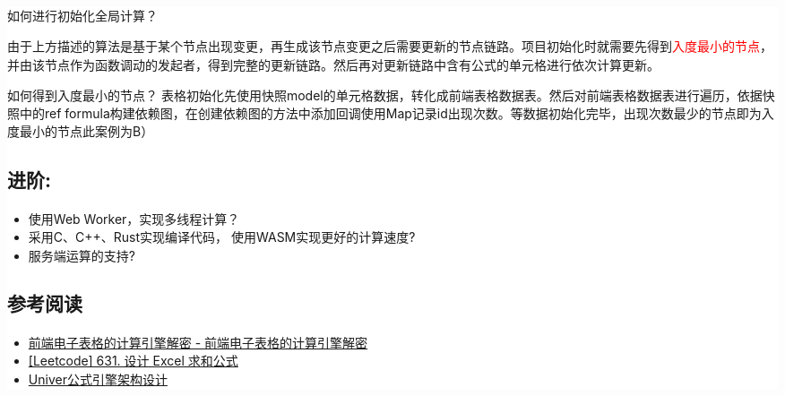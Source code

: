 如何进行初始化全局计算？

由于上方描述的算法是基于某个节点出现变更，再生成该节点变更之后需要更新的节点链路。项目初始化时就需要先得到<font color=Red>入度最小的节点</font>，并由该节点作为函数调动的发起者，得到完整的更新链路。然后再对更新链路中含有公式的单元格进行依次计算更新。

如何得到入度最小的节点？
表格初始化先使用快照model的单元格数据，转化成前端表格数据表。然后对前端表格数据表进行遍历，依据快照中的ref formula构建依赖图，在创建依赖图的方法中添加回调使用Map记录id出现次数。等数据初始化完毕，出现次数最少的节点即为入度最小的节点此案例为B）

## 进阶:
- 使用Web Worker，实现多线程计算？
- 采用C、C++、Rust实现编译代码， 使用WASM实现更好的计算速度?
- 服务端运算的支持?

## 参考阅读
- [前端电子表格的计算引擎解密 - 前端电子表格的计算引擎解密](https://gcdn.grapecity.com.cn/lesson-161.html)
- [[Leetcode] 631. 设计 Excel 求和公式](https://leetcode.cn/problems/design-excel-sum-formula/)
- [Univer公式引擎架构设计](https://univer.ai/zh-CN/guides/sheet/architecture/formula)
